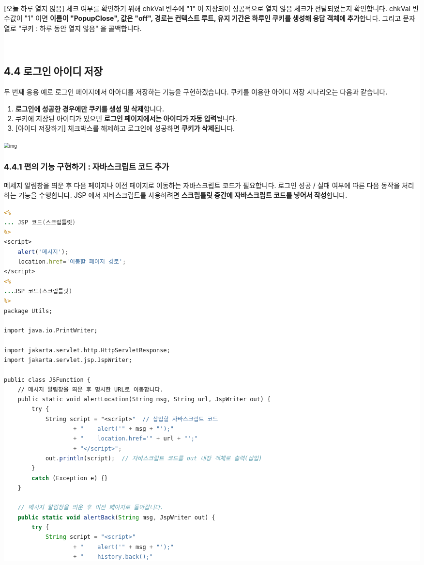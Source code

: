 [오늘 하루 열지 않음] 체크 여부를 확인하기 위해 chkVal 변수에 "1" 이 저장되어 성공적으로 열지 않음 체크가 전달되었는지 확인합니다. chkVal 변수값이 "1" 이면 **이름이 "PopupClose", 값은 "off", 경로는 컨텍스트 루트, 유지 기간은 하루인 쿠키를 생성해 응답 객체에 추가**합니다. 그리고 문자열로 "쿠키 : 하루 동안 열지 않음" 을 콜백합니다.



<br />



## 4.4 로그인 아이디 저장

두 번째 응용 예로 로그인 페이지에서 아아디를 저장하는 기능을 구현하겠습니다.
쿠키를 이용한 아이디 저장 시나리오는 다음과 같습니다.

1. **로그인에 성공한 경우에만 쿠키를 생성 및 삭제**합니다.
2. 쿠키에 저장된 아이디가 있으면 **로그인 페이지에서는 아이디가 자동 입력**됩니다.
3. [아이디 저장하기] 체크박스를 해제하고 로그인에 성공하면 **쿠키가 삭제**됩니다.

<img src="https://blog.kakaocdn.net/dn/bc2Kz1/btst6Pwo7EV/SZqtgNj3hykbnmKaYljKLK/img.png" alt="img" style="zoom:67%;" />



<br />



### 4.4.1 편의 기능 구현하기 : 자바스크립트 코드 추가

메세지 알림창을 띄운 후 다음 페이지나 이전 페이지로 이동하는 자바스크립트 코드가 필요합니다. 로그인 성공 / 실패 여부에 따른 다음 동작을 처리하는 기능을 수행합니다. JSP 에서 자바스크립트를 사용하려면 **스크립틀릿 중간에 자바스크립트 코드를 넣어서 작성**합니다.

```jsp
<%
... JSP 코드(스크립틀릿)
%>
<script>
    alert('메시지');
    location.href='이동할 페이지 경로';
</script>
<%
...JSP 코드(스크립틀릿)
%>
package Utils;

import java.io.PrintWriter;

import jakarta.servlet.http.HttpServletResponse;
import jakarta.servlet.jsp.JspWriter;

public class JSFunction {
    // 메시지 알림창을 띄운 후 명시한 URL로 이동합니다.
    public static void alertLocation(String msg, String url, JspWriter out) {
        try {
            String script = "<script>"  // 삽입할 자바스크립트 코드
                    + "    alert('" + msg + "');"
                    + "    location.href='" + url + "';"
                    + "</script>";
            out.println(script);  // 자바스크립트 코드를 out 내장 객체로 출력(삽입)
        }
        catch (Exception e) {}
    }

    // 메시지 알림창을 띄운 후 이전 페이지로 돌아갑니다.
    public static void alertBack(String msg, JspWriter out) {
        try {
            String script = "<script>"
                    + "    alert('" + msg + "');"
                    + "    history.back();"
```